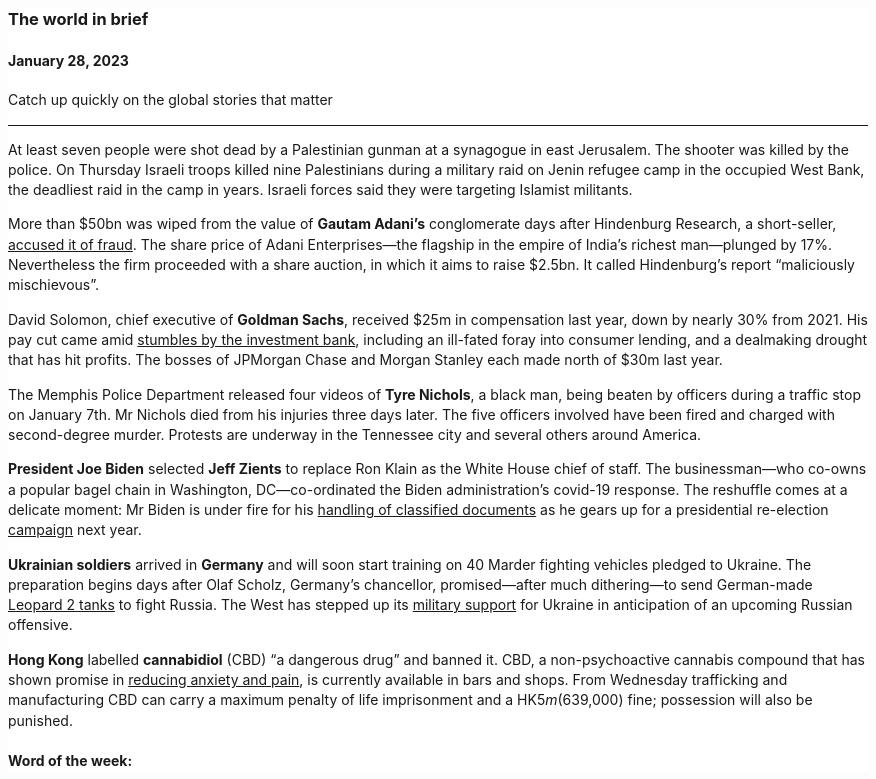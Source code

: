 ### The world in brief 

#### January 28, 2023

Catch up quickly on the global stories that matter

------

At least seven people were shot dead by a Palestinian gunman at a synagogue in east Jerusalem. The shooter was killed by the police. On Thursday Israeli troops killed nine Palestinians during a military raid on Jenin refugee camp in the occupied West Bank, the deadliest raid in the camp in years. Israeli forces said they were targeting Islamist militants.

More than $50bn was wiped from the value of **Gautam Adani’s** conglomerate days after Hindenburg Research, a short-seller, [accused it of fraud](https://www.economist.com/business/2023/01/26/hindenburgs-critique-of-the-adani-empire). The share price of Adani Enterprises—the flagship in the empire of India’s richest man—plunged by 17%. Nevertheless the firm proceeded with a share auction, in which it aims to raise $2.5bn. It called Hindenburg’s report “maliciously mischievous”.

David Solomon, chief executive of **Goldman Sachs**, received $25m in compensation last year, down by nearly 30% from 2021. His pay cut came amid [stumbles by the investment bank](https://www.economist.com/leaders/2023/01/26/the-humbling-of-goldman-sachs), including an ill-fated foray into consumer lending, and a dealmaking drought that has hit profits. The bosses of JPMorgan Chase and Morgan Stanley each made north of $30m last year.

The Memphis Police Department released four videos of **Tyre Nichols**, a black man, being beaten by officers during a traffic stop on January 7th. Mr Nichols died from his injuries three days later. The five officers involved have been fired and charged with second-degree murder. Protests are underway in the Tennessee city and several others around America.

**President Joe Biden** selected **Jeff Zients** to replace Ron Klain as the White House chief of staff. The businessman—who co-owns a popular bagel chain in Washington, DC—co-ordinated the Biden administration’s covid-19 response. The reshuffle comes at a delicate moment: Mr Biden is under fire for his [handling of classified documents](https://www.economist.com/united-states/2023/01/13/the-presidential-mislaying-of-classified-documents-is-infectious) as he gears up for a presidential re-election [campaign](https://www.economist.com/films/2022/11/16/donald-trump-announces-2024-presidential-bid) next year.

**Ukrainian soldiers** arrived in **Germany** and will soon start training on 40 Marder fighting vehicles pledged to Ukraine. The preparation begins days after Olaf Scholz, Germany’s chancellor, promised—after much dithering—to send German-made [Leopard 2 tanks](https://www.economist.com/the-economist-explains/2023/01/25/what-makes-germanys-leopard-2-tank-the-best-fit-for-ukraine) to fight Russia. The West has stepped up its [military support](https://www.economist.com/leaders/2023/01/25/nato-members-are-right-to-send-tanks-to-ukraine) for Ukraine in anticipation of an upcoming Russian offensive.

**Hong Kong** labelled **cannabidiol** (CBD) “a dangerous drug” and banned it. CBD, a non-psychoactive cannabis compound that has shown promise in [reducing anxiety and pain](https://www.economist.com/asia/2022/06/16/elderly-japanese-are-discovering-the-benefits-of-cannabis-products), is currently available in bars and shops. From Wednesday trafficking and manufacturing CBD can carry a maximum penalty of life imprisonment and a HK$5m ($639,000) fine; possession will also be punished.



#### **Word of the week:** 
